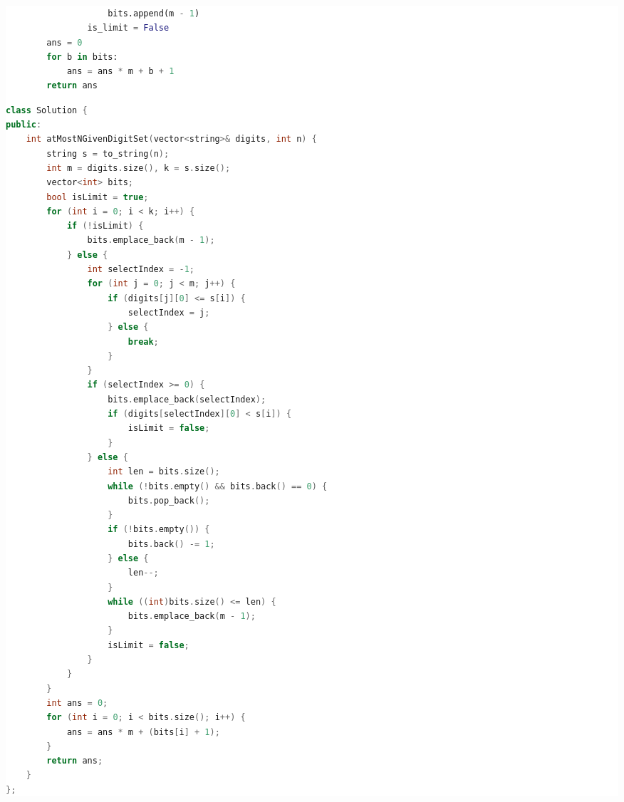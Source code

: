 ```Python
                    bits.append(m - 1)
                is_limit = False
        ans = 0
        for b in bits:
            ans = ans * m + b + 1
        return ans

```

```C++
class Solution {
public:
    int atMostNGivenDigitSet(vector<string>& digits, int n) {
        string s = to_string(n);
        int m = digits.size(), k = s.size();
        vector<int> bits;
        bool isLimit = true;
        for (int i = 0; i < k; i++) {
            if (!isLimit) {
                bits.emplace_back(m - 1);
            } else {
                int selectIndex = -1;
                for (int j = 0; j < m; j++) {
                    if (digits[j][0] <= s[i]) {
                        selectIndex = j;
                    } else {
                        break;
                    }
                }
                if (selectIndex >= 0) {
                    bits.emplace_back(selectIndex);
                    if (digits[selectIndex][0] < s[i]) {
                        isLimit = false;
                    }
                } else {
                    int len = bits.size();
                    while (!bits.empty() && bits.back() == 0) {
                        bits.pop_back();
                    }
                    if (!bits.empty()) {
                        bits.back() -= 1;
                    } else {
                        len--;
                    }
                    while ((int)bits.size() <= len) {
                        bits.emplace_back(m - 1);
                    }
                    isLimit = false;
                }
            }
        }
        int ans = 0;
        for (int i = 0; i < bits.size(); i++) {
            ans = ans * m + (bits[i] + 1);
        }
        return ans;
    }
};
```
